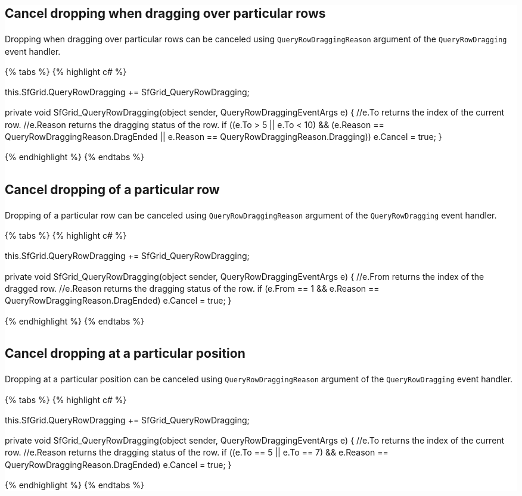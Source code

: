 ## Cancel dropping when dragging over particular rows

Dropping when dragging over particular rows can be canceled using `QueryRowDraggingReason` argument of the `QueryRowDragging` event handler.

{% tabs %}
{% highlight c# %}

this.SfGrid.QueryRowDragging += SfGrid_QueryRowDragging;

private void SfGrid_QueryRowDragging(object sender, QueryRowDraggingEventArgs e)
{
    //e.To returns the index of the current row.
    //e.Reason returns the dragging status of the row.
    if ((e.To > 5 || e.To < 10) &&
    (e.Reason == QueryRowDraggingReason.DragEnded || e.Reason == QueryRowDraggingReason.Dragging))
        e.Cancel = true;
}

{% endhighlight %}
{% endtabs %}

## Cancel dropping of a particular row

Dropping of a particular row can be canceled using `QueryRowDraggingReason` argument of the `QueryRowDragging` event handler.

{% tabs %}
{% highlight c# %}

this.SfGrid.QueryRowDragging += SfGrid_QueryRowDragging;

private void SfGrid_QueryRowDragging(object sender, QueryRowDraggingEventArgs e)
{
    //e.From returns the index of the dragged row.
    //e.Reason returns the dragging status of the row.
    if (e.From == 1 && e.Reason == QueryRowDraggingReason.DragEnded)
        e.Cancel = true;
}

{% endhighlight %}
{% endtabs %}

## Cancel dropping at a particular position

Dropping at a particular position can be canceled using `QueryRowDraggingReason` argument of the `QueryRowDragging` event handler.

{% tabs %}
{% highlight c# %}

this.SfGrid.QueryRowDragging += SfGrid_QueryRowDragging;

private void SfGrid_QueryRowDragging(object sender, QueryRowDraggingEventArgs e)
{
    //e.To returns the index of the current row.
    //e.Reason returns the dragging status of the row.
    if ((e.To == 5 || e.To == 7) && e.Reason == QueryRowDraggingReason.DragEnded)
        e.Cancel = true;
}

{% endhighlight %}
{% endtabs %}
